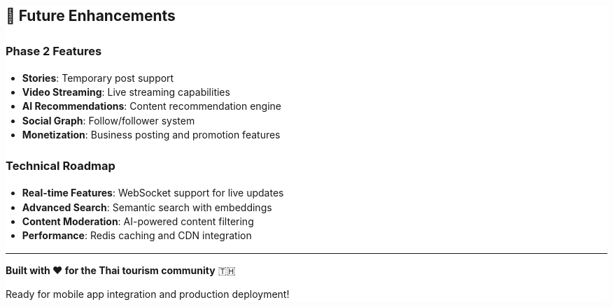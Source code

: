 ## 🔮 Future Enhancements

### Phase 2 Features
- **Stories**: Temporary post support
- **Video Streaming**: Live streaming capabilities
- **AI Recommendations**: Content recommendation engine
- **Social Graph**: Follow/follower system
- **Monetization**: Business posting and promotion features

### Technical Roadmap
- **Real-time Features**: WebSocket support for live updates
- **Advanced Search**: Semantic search with embeddings
- **Content Moderation**: AI-powered content filtering
- **Performance**: Redis caching and CDN integration

---

**Built with ❤️ for the Thai tourism community** 🇹🇭

Ready for mobile app integration and production deployment!